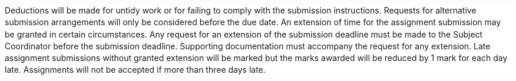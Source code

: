 Deductions will be made for untidy work or for failing to comply with the submission instructions. Requests for alternative submission arrangements will only be considered before the due date. An extension of time for the assignment submission may be granted in certain circumstances.  Any request for an extension of the submission deadline must be made to the Subject Coordinator before the submission deadline. Supporting documentation must accompany the request for any extension.  Late assignment submissions without granted extension will be marked but the marks awarded will be reduced by 1 mark for each day late.  Assignments will not be accepted if more than three days late.


